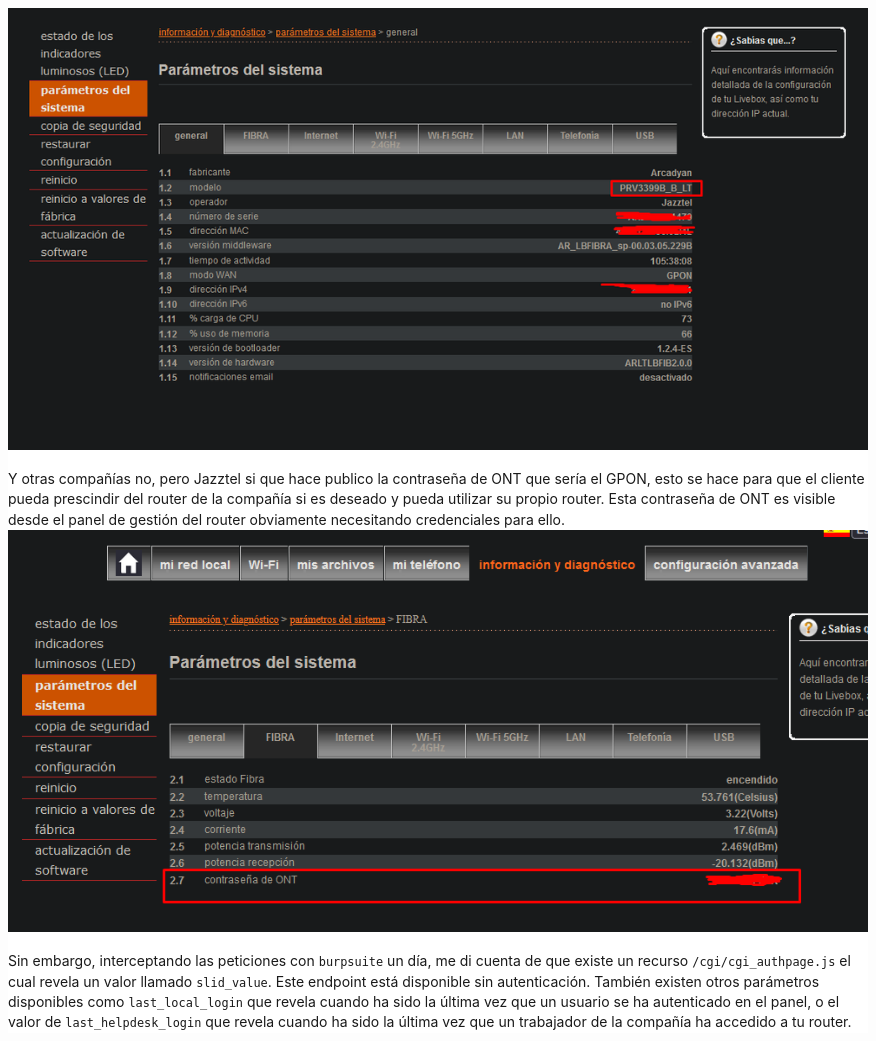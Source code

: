 ![Write-up Image](images/Screenshot_2.png)

Y otras compañías no, pero Jazztel si que hace publico la contraseña de ONT que sería el GPON, esto se hace para que el cliente pueda prescindir del router de la compañía si es deseado y pueda utilizar su propio router. Esta contraseña de ONT es visible desde el panel de gestión del router obviamente necesitando credenciales para ello.
![Write-up Image](images/Screenshot_3.png)

Sin embargo, interceptando las peticiones con `burpsuite` un día, me di cuenta de que existe un recurso `/cgi/cgi_authpage.js` el cual revela un valor llamado `slid_value`. Este endpoint está disponible sin autenticación.
También existen otros parámetros disponibles como `last_local_login` que revela cuando ha sido la última vez que un usuario se ha autenticado en el panel, o el valor de `last_helpdesk_login` que revela cuando ha sido la última vez que un trabajador de la compañía ha accedido a tu router.